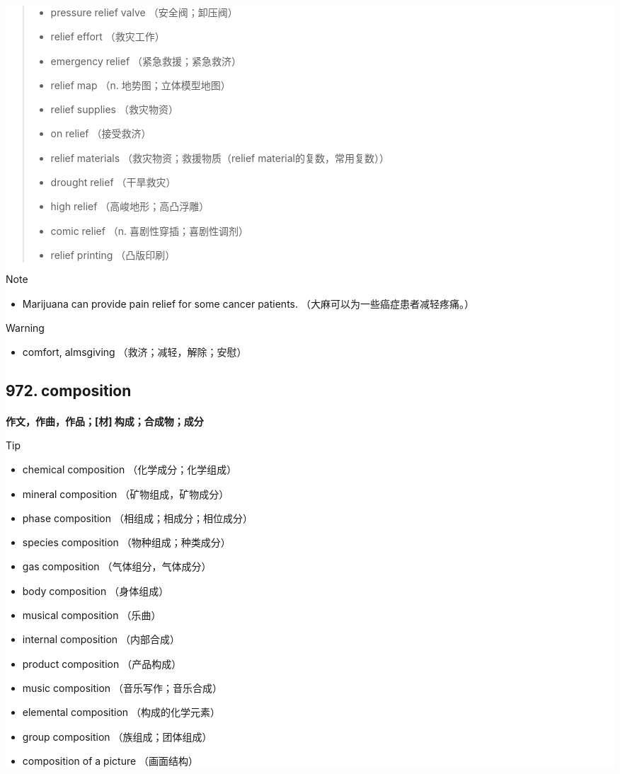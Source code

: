 >
> - pressure relief valve （安全阀；卸压阀）
>
> - relief effort （救灾工作）
>
> - emergency relief （紧急救援；紧急救济）
>
> - relief map （n. 地势图；立体模型地图）
>
> - relief supplies （救灾物资）
>
> - on relief （接受救济）
>
> - relief materials （救灾物资；救援物质（relief material的复数，常用复数））
>
> - drought relief （干旱救灾）
>
> - high relief （高峻地形；高凸浮雕）
>
> - comic relief （n. 喜剧性穿插；喜剧性调剂）
>
> - relief printing （凸版印刷）
>

> [!NOTE]
>
> - Marijuana can provide pain relief for some cancer patients. （大麻可以为一些癌症患者减轻疼痛。）
>

> [!WARNING]
>
> - comfort, almsgiving （救济；减轻，解除；安慰）
>

## 972. composition

**作文，作曲，作品；[材] 构成；合成物；成分**

> [!TIP]
>
> - chemical composition （化学成分；化学组成）
>
> - mineral composition （矿物组成，矿物成分）
>
> - phase composition （相组成；相成分；相位成分）
>
> - species composition （物种组成；种类成分）
>
> - gas composition （气体组分，气体成分）
>
> - body composition （身体组成）
>
> - musical composition （乐曲）
>
> - internal composition （内部合成）
>
> - product composition （产品构成）
>
> - music composition （音乐写作；音乐合成）
>
> - elemental composition （构成的化学元素）
>
> - group composition （族组成；团体组成）
>
> - composition of a picture （画面结构）